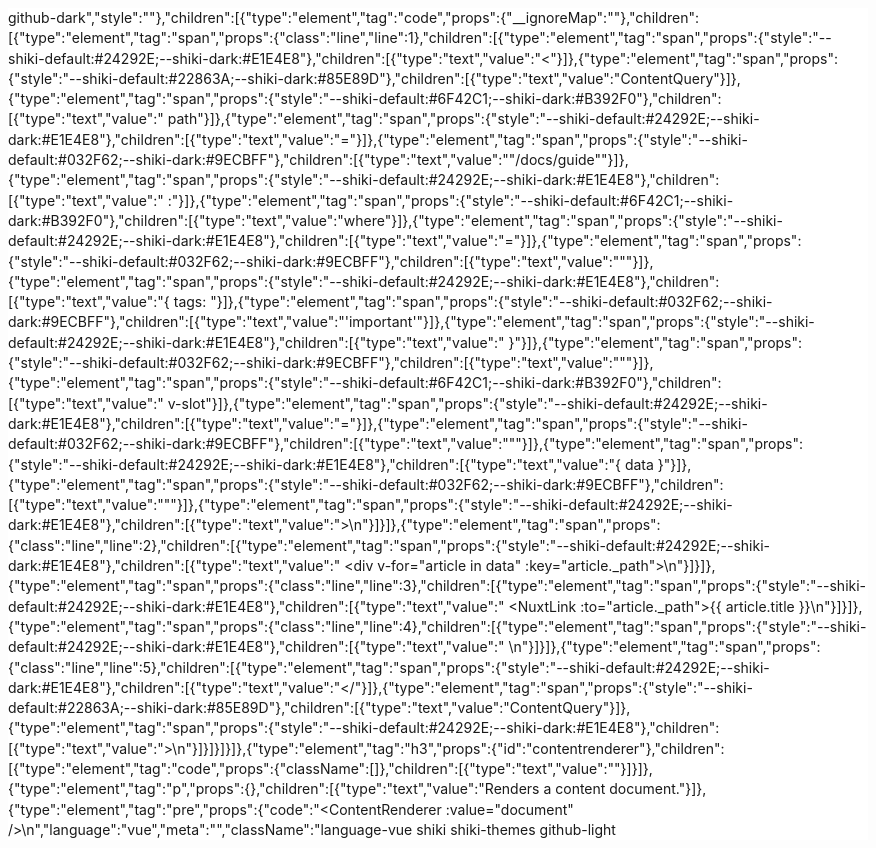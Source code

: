 github-dark","style":""},"children":[{"type":"element","tag":"code","props":{"__ignoreMap":""},"children":[{"type":"element","tag":"span","props":{"class":"line","line":1},"children":[{"type":"element","tag":"span","props":{"style":"--shiki-default:#24292E;--shiki-dark:#E1E4E8"},"children":[{"type":"text","value":"<"}]},{"type":"element","tag":"span","props":{"style":"--shiki-default:#22863A;--shiki-dark:#85E89D"},"children":[{"type":"text","value":"ContentQuery"}]},{"type":"element","tag":"span","props":{"style":"--shiki-default:#6F42C1;--shiki-dark:#B392F0"},"children":[{"type":"text","value":" path"}]},{"type":"element","tag":"span","props":{"style":"--shiki-default:#24292E;--shiki-dark:#E1E4E8"},"children":[{"type":"text","value":"="}]},{"type":"element","tag":"span","props":{"style":"--shiki-default:#032F62;--shiki-dark:#9ECBFF"},"children":[{"type":"text","value":"\"/docs/guide\""}]},{"type":"element","tag":"span","props":{"style":"--shiki-default:#24292E;--shiki-dark:#E1E4E8"},"children":[{"type":"text","value":" :"}]},{"type":"element","tag":"span","props":{"style":"--shiki-default:#6F42C1;--shiki-dark:#B392F0"},"children":[{"type":"text","value":"where"}]},{"type":"element","tag":"span","props":{"style":"--shiki-default:#24292E;--shiki-dark:#E1E4E8"},"children":[{"type":"text","value":"="}]},{"type":"element","tag":"span","props":{"style":"--shiki-default:#032F62;--shiki-dark:#9ECBFF"},"children":[{"type":"text","value":"\""}]},{"type":"element","tag":"span","props":{"style":"--shiki-default:#24292E;--shiki-dark:#E1E4E8"},"children":[{"type":"text","value":"{ tags: "}]},{"type":"element","tag":"span","props":{"style":"--shiki-default:#032F62;--shiki-dark:#9ECBFF"},"children":[{"type":"text","value":"'important'"}]},{"type":"element","tag":"span","props":{"style":"--shiki-default:#24292E;--shiki-dark:#E1E4E8"},"children":[{"type":"text","value":" }"}]},{"type":"element","tag":"span","props":{"style":"--shiki-default:#032F62;--shiki-dark:#9ECBFF"},"children":[{"type":"text","value":"\""}]},{"type":"element","tag":"span","props":{"style":"--shiki-default:#6F42C1;--shiki-dark:#B392F0"},"children":[{"type":"text","value":" v-slot"}]},{"type":"element","tag":"span","props":{"style":"--shiki-default:#24292E;--shiki-dark:#E1E4E8"},"children":[{"type":"text","value":"="}]},{"type":"element","tag":"span","props":{"style":"--shiki-default:#032F62;--shiki-dark:#9ECBFF"},"children":[{"type":"text","value":"\""}]},{"type":"element","tag":"span","props":{"style":"--shiki-default:#24292E;--shiki-dark:#E1E4E8"},"children":[{"type":"text","value":"{ data }"}]},{"type":"element","tag":"span","props":{"style":"--shiki-default:#032F62;--shiki-dark:#9ECBFF"},"children":[{"type":"text","value":"\""}]},{"type":"element","tag":"span","props":{"style":"--shiki-default:#24292E;--shiki-dark:#E1E4E8"},"children":[{"type":"text","value":">\n"}]}]},{"type":"element","tag":"span","props":{"class":"line","line":2},"children":[{"type":"element","tag":"span","props":{"style":"--shiki-default:#24292E;--shiki-dark:#E1E4E8"},"children":[{"type":"text","value":"  <div v-for=\"article in data\" :key=\"article._path\">\n"}]}]},{"type":"element","tag":"span","props":{"class":"line","line":3},"children":[{"type":"element","tag":"span","props":{"style":"--shiki-default:#24292E;--shiki-dark:#E1E4E8"},"children":[{"type":"text","value":"    <NuxtLink :to=\"article._path\">{{ article.title }}</NuxtLink>\n"}]}]},{"type":"element","tag":"span","props":{"class":"line","line":4},"children":[{"type":"element","tag":"span","props":{"style":"--shiki-default:#24292E;--shiki-dark:#E1E4E8"},"children":[{"type":"text","value":"  </div>\n"}]}]},{"type":"element","tag":"span","props":{"class":"line","line":5},"children":[{"type":"element","tag":"span","props":{"style":"--shiki-default:#24292E;--shiki-dark:#E1E4E8"},"children":[{"type":"text","value":"</"}]},{"type":"element","tag":"span","props":{"style":"--shiki-default:#22863A;--shiki-dark:#85E89D"},"children":[{"type":"text","value":"ContentQuery"}]},{"type":"element","tag":"span","props":{"style":"--shiki-default:#24292E;--shiki-dark:#E1E4E8"},"children":[{"type":"text","value":">\n"}]}]}]}]},{"type":"element","tag":"h3","props":{"id":"contentrenderer"},"children":[{"type":"element","tag":"code","props":{"className":[]},"children":[{"type":"text","value":"<ContentRenderer>"}]}]},{"type":"element","tag":"p","props":{},"children":[{"type":"text","value":"Renders a content document."}]},{"type":"element","tag":"pre","props":{"code":"<ContentRenderer :value=\"document\" />\n","language":"vue","meta":"","className":"language-vue shiki shiki-themes github-light